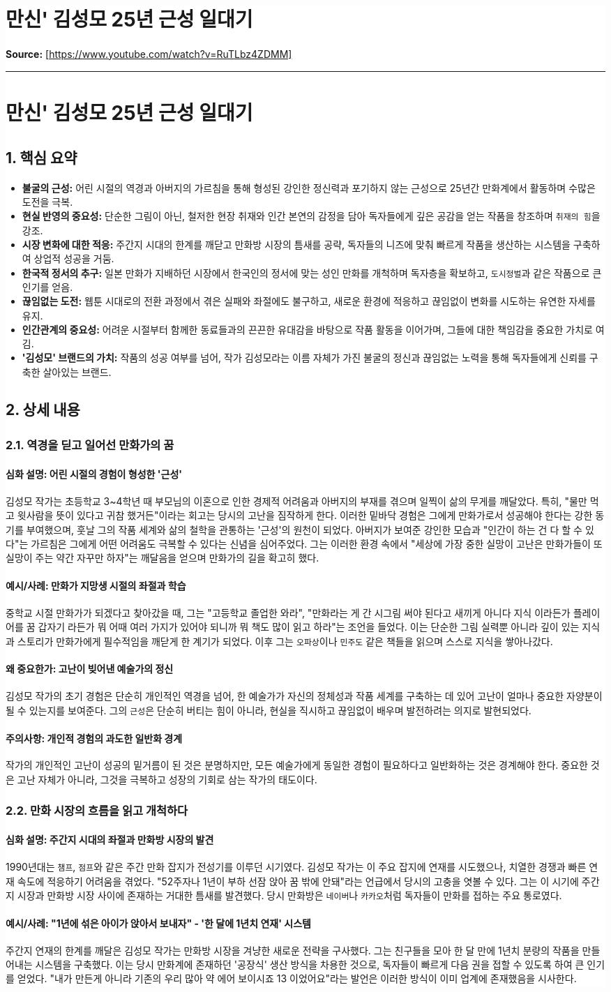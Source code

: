

# 만신' 김성모 25년 근성 일대기
**Source:** [https://www.youtube.com/watch?v=RuTLbz4ZDMM]   

---

# 만신' 김성모 25년 근성 일대기

## 1. 핵심 요약
- **불굴의 근성:** 어린 시절의 역경과 아버지의 가르침을 통해 형성된 강인한 정신력과 포기하지 않는 근성으로 25년간 만화계에서 활동하며 수많은 도전을 극복.
- **현실 반영의 중요성:** 단순한 그림이 아닌, 철저한 현장 취재와 인간 본연의 감정을 담아 독자들에게 깊은 공감을 얻는 작품을 창조하며 `취재의 힘`을 강조.
- **시장 변화에 대한 적응:** 주간지 시대의 한계를 깨닫고 만화방 시장의 틈새를 공략, 독자들의 니즈에 맞춰 빠르게 작품을 생산하는 시스템을 구축하여 상업적 성공을 거둠.
- **한국적 정서의 추구:** 일본 만화가 지배하던 시장에서 한국인의 정서에 맞는 성인 만화를 개척하며 독자층을 확보하고, `도시정벌`과 같은 작품으로 큰 인기를 얻음.
- **끊임없는 도전:** 웹툰 시대로의 전환 과정에서 겪은 실패와 좌절에도 불구하고, 새로운 환경에 적응하고 끊임없이 변화를 시도하는 유연한 자세를 유지.
- **인간관계의 중요성:** 어려운 시절부터 함께한 동료들과의 끈끈한 유대감을 바탕으로 작품 활동을 이어가며, 그들에 대한 책임감을 중요한 가치로 여김.
- **'김성모' 브랜드의 가치:** 작품의 성공 여부를 넘어, 작가 김성모라는 이름 자체가 가진 불굴의 정신과 끊임없는 노력을 통해 독자들에게 신뢰를 구축한 살아있는 브랜드.

## 2. 상세 내용

### 2.1. 역경을 딛고 일어선 만화가의 꿈
#### 심화 설명: 어린 시절의 경험이 형성한 '근성'
김성모 작가는 초등학교 3~4학년 때 부모님의 이혼으로 인한 경제적 어려움과 아버지의 부재를 겪으며 일찍이 삶의 무게를 깨달았다. 특히, "물만 먹고 윗사람을 뜻이 있다고 귀참 했거든"이라는 회고는 당시의 고난을 짐작하게 한다. 이러한 밑바닥 경험은 그에게 만화가로서 성공해야 한다는 강한 동기를 부여했으며, 훗날 그의 작품 세계와 삶의 철학을 관통하는 '근성'의 원천이 되었다. 아버지가 보여준 강인한 모습과 "인간이 하는 건 다 할 수 있다"는 가르침은 그에게 어떤 어려움도 극복할 수 있다는 신념을 심어주었다. 그는 이러한 환경 속에서 "세상에 가장 중한 실망이 고난은 만화가들이 또 실망이 주는 약간 자꾸만 하자"는 깨달음을 얻으며 만화가의 길을 확고히 했다.

#### 예시/사례: 만화가 지망생 시절의 좌절과 학습
중학교 시절 만화가가 되겠다고 찾아갔을 때, 그는 "고등학교 졸업한 와라", "만화라는 게 간 시그림 써야 된다고 새끼게 아니다 지식 이라든가 플레이어를 꿈 갑자기 라든가 뭐 어때 여러 가지가 있어야 되니까 뭐 책도 많이 읽고 하라"는 조언을 들었다. 이는 단순한 그림 실력뿐 아니라 깊이 있는 지식과 스토리가 만화가에게 필수적임을 깨닫게 한 계기가 되었다. 이후 그는 `오파상`이나 `민주도` 같은 책들을 읽으며 스스로 지식을 쌓아나갔다.

#### 왜 중요한가: 고난이 빚어낸 예술가의 정신
김성모 작가의 초기 경험은 단순히 개인적인 역경을 넘어, 한 예술가가 자신의 정체성과 작품 세계를 구축하는 데 있어 고난이 얼마나 중요한 자양분이 될 수 있는지를 보여준다. 그의 `근성`은 단순히 버티는 힘이 아니라, 현실을 직시하고 끊임없이 배우며 발전하려는 의지로 발현되었다.

#### 주의사항: 개인적 경험의 과도한 일반화 경계
작가의 개인적인 고난이 성공의 밑거름이 된 것은 분명하지만, 모든 예술가에게 동일한 경험이 필요하다고 일반화하는 것은 경계해야 한다. 중요한 것은 고난 자체가 아니라, 그것을 극복하고 성장의 기회로 삼는 작가의 태도이다.

### 2.2. 만화 시장의 흐름을 읽고 개척하다
#### 심화 설명: 주간지 시대의 좌절과 만화방 시장의 발견
1990년대는 `챔프`, `점프`와 같은 주간 만화 잡지가 전성기를 이루던 시기였다. 김성모 작가는 이 주요 잡지에 연재를 시도했으나, 치열한 경쟁과 빠른 연재 속도에 적응하기 어려움을 겪었다. "52주자나 1년이 부하 선잠 앉아 꿈 밖에 안돼"라는 언급에서 당시의 고충을 엿볼 수 있다. 그는 이 시기에 주간지 시장과 만화방 시장 사이에 존재하는 거대한 틈새를 발견했다. 당시 만화방은 `네이버`나 `카카오`처럼 독자들이 만화를 접하는 주요 통로였다.

#### 예시/사례: "1년에 섞은 아이가 앉아서 보내자" - '한 달에 1년치 연재' 시스템
주간지 연재의 한계를 깨달은 김성모 작가는 만화방 시장을 겨냥한 새로운 전략을 구사했다. 그는 친구들을 모아 한 달 만에 1년치 분량의 작품을 만들어내는 시스템을 구축했다. 이는 당시 만화계에 존재하던 '공장식' 생산 방식을 차용한 것으로, 독자들이 빠르게 다음 권을 접할 수 있도록 하여 큰 인기를 얻었다. "내가 만든게 아니라 기존의 우리 많아 약 에어 보이시죠 13 이었어요"라는 발언은 이러한 방식이 이미 업계에 존재했음을 시사한다.
